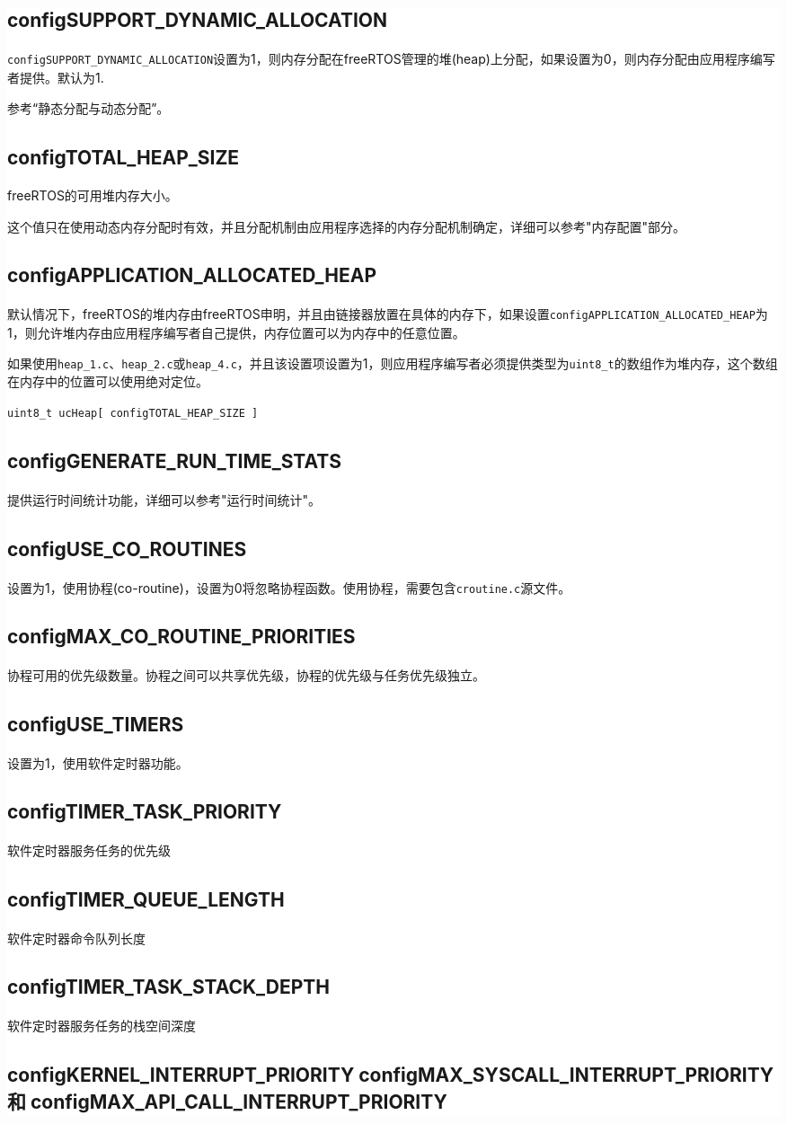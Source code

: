 ## configSUPPORT_DYNAMIC_ALLOCATION

`configSUPPORT_DYNAMIC_ALLOCATION`设置为1，则内存分配在freeRTOS管理的堆(heap)上分配，如果设置为0，则内存分配由应用程序编写者提供。默认为1.

参考“静态分配与动态分配”。

## configTOTAL_HEAP_SIZE

freeRTOS的可用堆内存大小。

这个值只在使用动态内存分配时有效，并且分配机制由应用程序选择的内存分配机制确定，详细可以参考"内存配置"部分。

## configAPPLICATION_ALLOCATED_HEAP

默认情况下，freeRTOS的堆内存由freeRTOS申明，并且由链接器放置在具体的内存下，如果设置`configAPPLICATION_ALLOCATED_HEAP`为1，则允许堆内存由应用程序编写者自己提供，内存位置可以为内存中的任意位置。

如果使用`heap_1.c`、`heap_2.c`或`heap_4.c`，并且该设置项设置为1，则应用程序编写者必须提供类型为`uint8_t`的数组作为堆内存，这个数组在内存中的位置可以使用绝对定位。

`uint8_t ucHeap[ configTOTAL_HEAP_SIZE ]`

## configGENERATE_RUN_TIME_STATS

提供运行时间统计功能，详细可以参考"运行时间统计"。

## configUSE_CO_ROUTINES

设置为1，使用协程(co-routine)，设置为0将忽略协程函数。使用协程，需要包含`croutine.c`源文件。

## configMAX_CO_ROUTINE_PRIORITIES

协程可用的优先级数量。协程之间可以共享优先级，协程的优先级与任务优先级独立。

## configUSE_TIMERS

设置为1，使用软件定时器功能。

## configTIMER_TASK_PRIORITY

软件定时器服务任务的优先级

## configTIMER_QUEUE_LENGTH

软件定时器命令队列长度

## configTIMER_TASK_STACK_DEPTH

软件定时器服务任务的栈空间深度

## configKERNEL_INTERRUPT_PRIORITY configMAX_SYSCALL_INTERRUPT_PRIORITY 和 configMAX_API_CALL_INTERRUPT_PRIORITY
